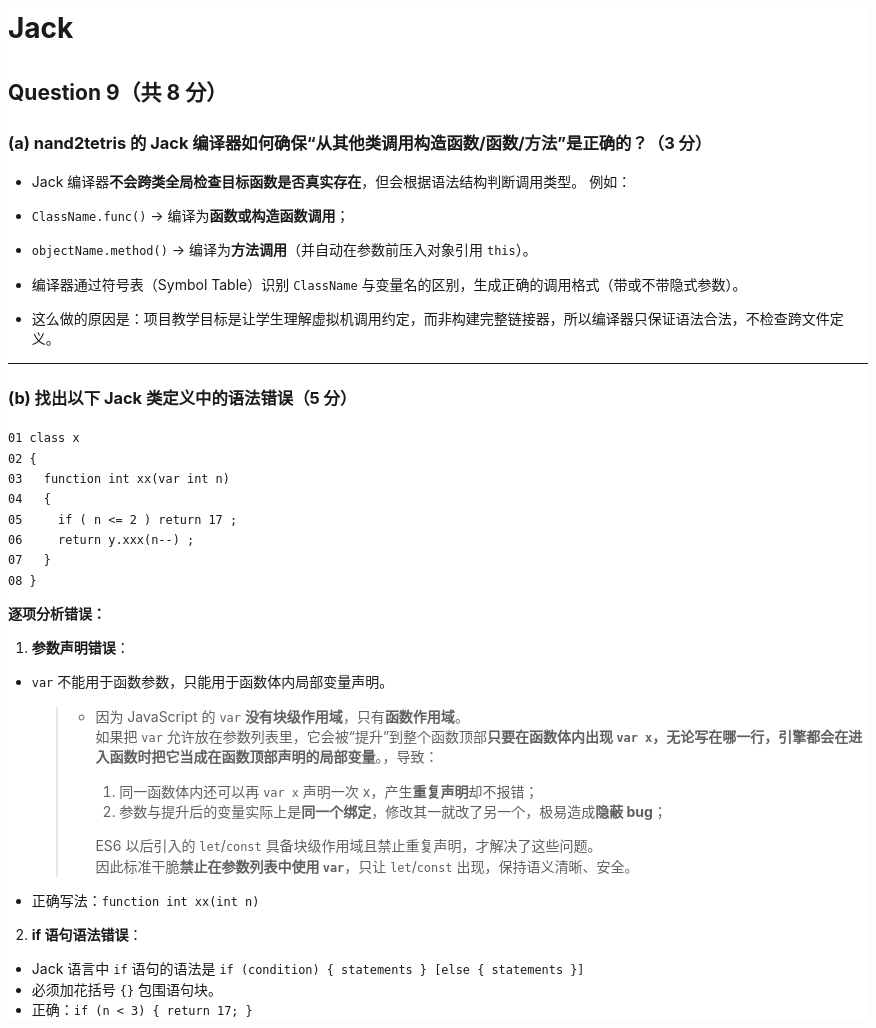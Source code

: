 
# Jack

## Question 9（共 8 分）

### (a) nand2tetris 的 Jack 编译器如何确保“从其他类调用构造函数/函数/方法”是正确的？（3 分）

* Jack 编译器**不会跨类全局检查目标函数是否真实存在**，但会根据语法结构判断调用类型。
例如：

* `ClassName.func()` → 编译为**函数或构造函数调用**；
* `objectName.method()` → 编译为**方法调用**（并自动在参数前压入对象引用 `this`）。
* 编译器通过符号表（Symbol Table）识别 `ClassName` 与变量名的区别，生成正确的调用格式（带或不带隐式参数）。
* 这么做的原因是：项目教学目标是让学生理解虚拟机调用约定，而非构建完整链接器，所以编译器只保证语法合法，不检查跨文件定义。

---

### (b) 找出以下 Jack 类定义中的语法错误（5 分）

```jack
01 class x
02 {
03   function int xx(var int n)
04   {
05     if ( n <= 2 ) return 17 ;
06     return y.xxx(n--) ;
07   }
08 }
```

**逐项分析错误：**

1. **参数声明错误**：

* `var` 不能用于函数参数，只能用于函数体内局部变量声明。

  > * 因为 JavaScript 的 `var` **没有块级作用域**，只有**函数作用域**。  
  >   如果把 `var` 允许放在参数列表里，它会被“提升”到整个函数顶部**只要在函数体内出现 `var x`，无论写在哪一行，引擎都会在进入函数时把它当成在函数顶部声明的局部变量**。，导致：
  >
  >   1. 同一函数体内还可以再 `var x` 声明一次 x，产生**重复声明**却不报错；  
  >   2. 参数与提升后的变量实际上是**同一个绑定**，修改其一就改了另一个，极易造成**隐蔽 bug**；  
  >
  >   ES6 以后引入的 `let`/`const` 具备块级作用域且禁止重复声明，才解决了这些问题。  
  >   因此标准干脆**禁止在参数列表中使用 `var`**，只让 `let`/`const` 出现，保持语义清晰、安全。
  >
* 正确写法：`function int xx(int n)`

2. **if 语句语法错误**：

* Jack 语言中 `if` 语句的语法是
`if (condition) { statements } [else { statements }]`
* 必须加花括号 `{}` 包围语句块。
* 正确：`if (n < 3) { return 17; }`

